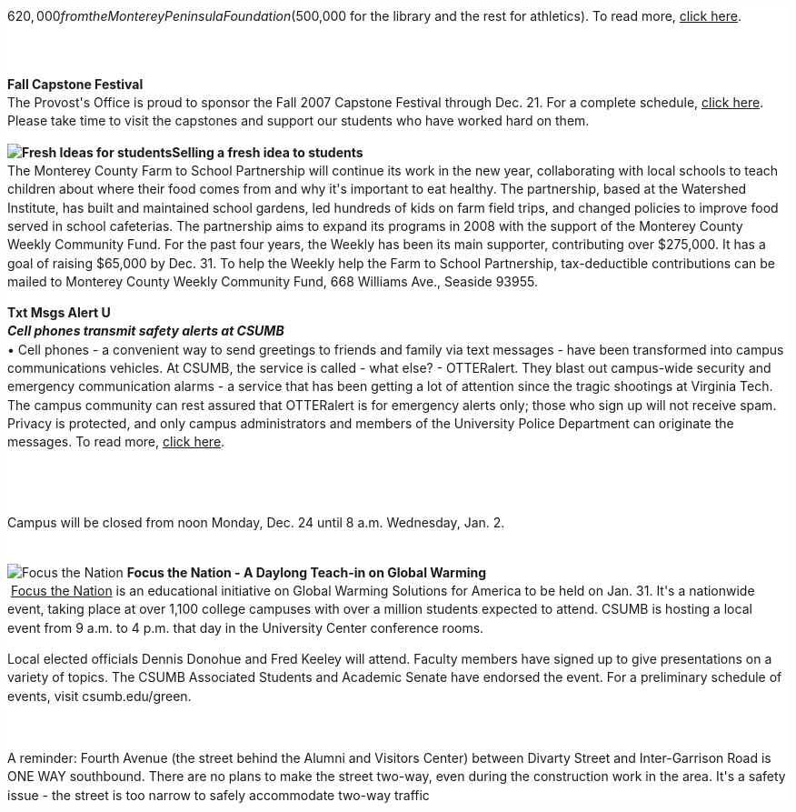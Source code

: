 $620,000 from the Monterey Peninsula Foundation ($500,000 for the
library and the rest for athletics). To read more, <a href="year-review-1.html" rel="nofollow">click here</a>.</br></br></p>
<p><br>
<strong>Fall Capstone Festival<br/></strong>The Provost&apos;s Office
is proud to sponsor the Fall 2007 Capstone Festival through Dec.
21. For a complete schedule, <a href="http://csumb.edu/site/x20905.xml" rel="nofollow">click here</a>.
Please take time to visit the capstones and support our students
who have worked hard on them.</br></p>
<p><strong><img style="width:169px; height:153px" alt="Fresh Ideas for students" src="http://news.csumb.edu/sites/default/files/65/igx_migrate/images/0%20a%20new%20offer.bmp">Selling
a fresh idea to students<br/></img></strong>The Monterey County Farm to
School Partnership will continue its work in the new year,
collaborating with local schools to teach children about where
their food comes from and why it&apos;s important to eat healthy. The
partnership, based at the Watershed Institute, has built and
maintained school gardens, led hundreds of kids on farm field
trips, and changed policies to improve food served in school
cafeterias. The partnership aims to expand its programs in 2008
with the support of the Monterey County Weekly Community Fund. For
the past four years, the Weekly has been its main supporter,
contributing over $275,000. It has a goal of raising $65,000 by
Dec. 31. To help the Weekly help the Farm to School Partnership,
tax-deductible contributions can be mailed to Monterey County
Weekly Community Fund, 668 Williams Ave., Seaside 93955.</p>
<p><strong>Txt Msgs Alert U</strong><br>
<strong><em>Cell phones transmit safety alerts at
CSUMB<br/></em></strong>&#x2022; Cell phones - a convenient way to send
greetings to friends and family via text messages - have been
transformed into campus communications vehicles. At CSUMB, the
service is called - what else? - OTTERalert. They blast out
campus-wide security and emergency communication alarms - a service
that has been getting a lot of attention since the tragic shootings
at Virginia Tech.<br>
The campus community can rest assured that OTTERalert is for
emergency alerts only; those who sign up will not receive spam.
Privacy is protected, and only campus administrators and members of
the University Police Department can originate the messages. To
read more, <a href="index.html" rel="nofollow">click here</a>.</br></br></p>
<p><br/></p>
<p>Campus will be closed from noon Monday, Dec. 24 until 8 a.m.
Wednesday, Jan. 2.&#xA0;<br>
&#xA0;</br></p>
<p><img style="width:124px; height:104px" alt="Focus the Nation" src="http://news.csumb.edu/sites/default/files/65/igx_migrate/images/0%20focus%20the%20nation.bmp">&#xA0;<strong>Focus
the Nation - A Daylong Teach-in on Global
Warming<br/></strong>&#xA0;<a href="http://www.focusthenation.org/" rel="nofollow">Focus the
Nation</a> is an educational initiative on Global Warming Solutions
for America to be held on Jan. 31. It&apos;s a nationwide event, taking
place at over 1,100 college campuses with over a million students
expected to attend. CSUMB is hosting a local event from 9 a.m. to 4
p.m. that day in the University Center conference rooms.</img></p>
<p>Local elected officials Dennis Donohue and Fred Keeley will
attend. Faculty members have signed up to give presentations on a
variety of topics. The CSUMB Associated Students and Academic
Senate have endorsed the event. For a preliminary schedule of
events, visit csumb.edu/green.<br/></p>
<p><br/></p>
<p>A reminder: Fourth Avenue (the street behind the Alumni and
Visitors Center) between Divarty Street and Inter-Garrison Road is
ONE WAY southbound. There are no plans to make the street two-way,
even during the construction work in the area. It&apos;s a safety issue
- the street is too narrow to safely accommodate two-way traffic